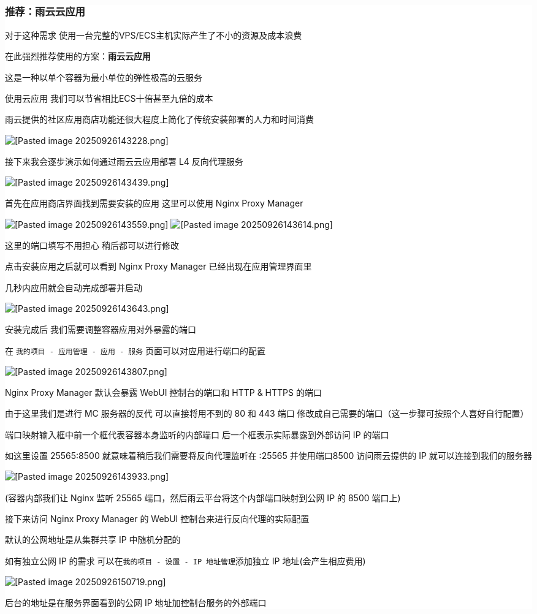 ### 推荐：雨云云应用

对于这种需求 使用一台完整的VPS/ECS主机实际产生了不小的资源及成本浪费

在此强烈推荐使用的方案：**雨云云应用**

这是一种以单个容器为最小单位的弹性极高的云服务

使用云应用 我们可以节省相比ECS十倍甚至九倍的成本

雨云提供的社区应用商店功能还很大程度上简化了传统安装部署的人力和时间消费

![[Pasted image 20250926143228.png]](https://pic.lovelyrua.asia:81/api/assets/5335f4ce-f8f5-4e25-a4cb-6f654999e91d/original?key=IYz7LMuntz9bMrdmgVMKTyHJMWIK4DUzkkOSjAErkiA3UL_hxjcg2zhSCabSWWEuF1Y)

接下来我会逐步演示如何通过雨云云应用部署 L4 反向代理服务

![[Pasted image 20250926143439.png]](https://pic.lovelyrua.asia:81/api/assets/a15d515d-bee3-4658-9b4e-62159d9fda35/original?key=IYz7LMuntz9bMrdmgVMKTyHJMWIK4DUzkkOSjAErkiA3UL_hxjcg2zhSCabSWWEuF1Y)

首先在应用商店界面找到需要安装的应用 这里可以使用 Nginx Proxy Manager

![[Pasted image 20250926143559.png]](https://pic.lovelyrua.asia:81/api/assets/04868b2c-052c-4abe-9398-7b5d93adfdce/original?key=IYz7LMuntz9bMrdmgVMKTyHJMWIK4DUzkkOSjAErkiA3UL_hxjcg2zhSCabSWWEuF1Y)
![[Pasted image 20250926143614.png]](https://pic.lovelyrua.asia:81/api/assets/03a4eb2f-5983-4ef7-aa0e-35df67d6b770/original?key=IYz7LMuntz9bMrdmgVMKTyHJMWIK4DUzkkOSjAErkiA3UL_hxjcg2zhSCabSWWEuF1Y)

这里的端口填写不用担心 稍后都可以进行修改

点击安装应用之后就可以看到 Nginx Proxy Manager 已经出现在应用管理界面里

几秒内应用就会自动完成部署并启动

![[Pasted image 20250926143643.png]](https://pic.lovelyrua.asia:81/api/assets/b2bdbc52-002c-4662-930a-bb64898247ed/original?key=IYz7LMuntz9bMrdmgVMKTyHJMWIK4DUzkkOSjAErkiA3UL_hxjcg2zhSCabSWWEuF1Y)

安装完成后 我们需要调整容器应用对外暴露的端口

在 `我的项目 - 应用管理 - 应用 - 服务` 页面可以对应用进行端口的配置

![[Pasted image 20250926143807.png]](https://pic.lovelyrua.asia:81/api/assets/bf6d5996-c707-4f50-a65a-35f68b2385db/original?key=IYz7LMuntz9bMrdmgVMKTyHJMWIK4DUzkkOSjAErkiA3UL_hxjcg2zhSCabSWWEuF1Y)

Nginx Proxy Manager 默认会暴露 WebUI 控制台的端口和 HTTP & HTTPS 的端口

由于这里我们是进行 MC 服务器的反代 可以直接将用不到的 80 和 443 端口 修改成自己需要的端口（这一步骤可按照个人喜好自行配置）

端口映射输入框中前一个框代表容器本身监听的内部端口 后一个框表示实际暴露到外部访问 IP 的端口

如这里设置 25565:8500 就意味着稍后我们需要将反向代理监听在 :25565 并使用端口8500 访问雨云提供的 IP 就可以连接到我们的服务器

![[Pasted image 20250926143933.png]](https://pic.lovelyrua.asia:81/api/assets/d340be74-0862-49fb-acd5-d8b94500ba17/original?key=IYz7LMuntz9bMrdmgVMKTyHJMWIK4DUzkkOSjAErkiA3UL_hxjcg2zhSCabSWWEuF1Y)

(容器内部我们让 Nginx 监听 25565 端口，然后雨云平台将这个内部端口映射到公网 IP 的 8500 端口上)

接下来访问 Nginx Proxy Manager 的 WebUI 控制台来进行反向代理的实际配置

默认的公网地址是从集群共享 IP 中随机分配的

如有独立公网 IP 的需求 可以在`我的项目 - 设置 - IP 地址管理`添加独立 IP 地址(会产生相应费用)

![[Pasted image 20250926150719.png]](https://pic.lovelyrua.asia:81/api/assets/49d4b406-dc22-4b43-afaf-0c4d107bd059/original?key=IYz7LMuntz9bMrdmgVMKTyHJMWIK4DUzkkOSjAErkiA3UL_hxjcg2zhSCabSWWEuF1Y)

后台的地址是在服务界面看到的公网 IP 地址加控制台服务的外部端口
